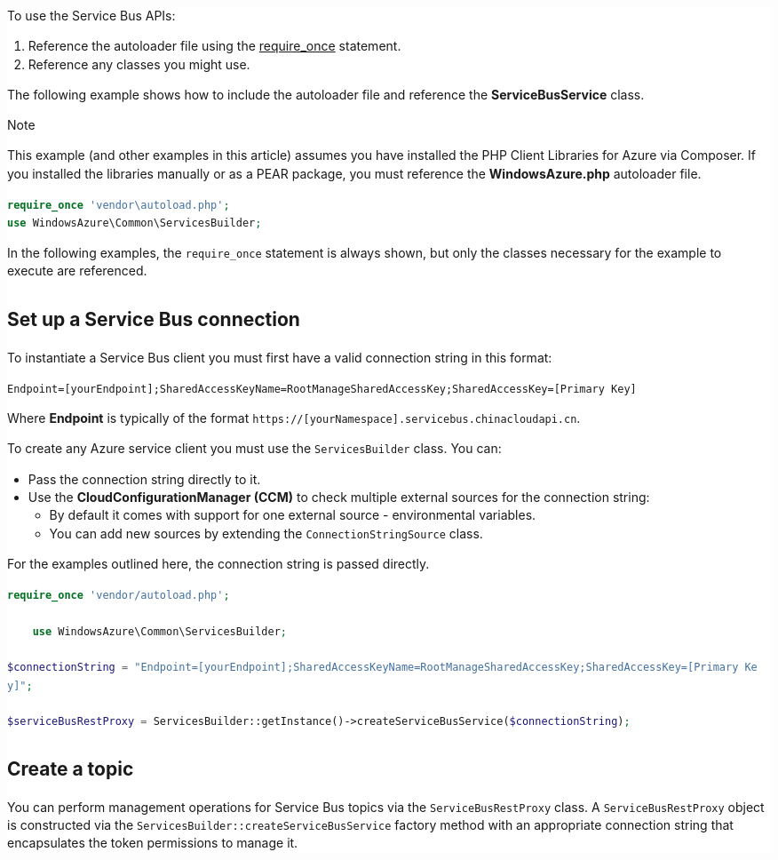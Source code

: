 To use the Service Bus APIs:

1. Reference the autoloader file using the [require_once][require-once] statement.
2. Reference any classes you might use.

The following example shows how to include the autoloader file and reference the **ServiceBusService** class.

> [!NOTE]
> This example (and other examples in this article) assumes you have installed the PHP Client Libraries for Azure via Composer. If you installed the libraries manually or as a PEAR package, you must reference the **WindowsAzure.php** autoloader file.
> 
> 

```php
require_once 'vendor\autoload.php';
use WindowsAzure\Common\ServicesBuilder;
```

In the following examples, the `require_once` statement is always shown, but only the classes necessary for the example to execute are referenced.

## Set up a Service Bus connection
To instantiate a Service Bus client you must first have a valid connection string in this format:

```
Endpoint=[yourEndpoint];SharedAccessKeyName=RootManageSharedAccessKey;SharedAccessKey=[Primary Key]
```

Where **Endpoint** is typically of the format `https://[yourNamespace].servicebus.chinacloudapi.cn`.

To create any Azure service client you must use the `ServicesBuilder` class. You can:

* Pass the connection string directly to it.
* Use the **CloudConfigurationManager (CCM)** to check multiple external sources for the connection string:
  * By default it comes with support for one external source - environmental variables.
  * You can add new sources by extending the `ConnectionStringSource` class.

For the examples outlined here, the connection string is passed directly.

```php
require_once 'vendor/autoload.php';

    use WindowsAzure\Common\ServicesBuilder;

$connectionString = "Endpoint=[yourEndpoint];SharedAccessKeyName=RootManageSharedAccessKey;SharedAccessKey=[Primary Key]";

$serviceBusRestProxy = ServicesBuilder::getInstance()->createServiceBusService($connectionString);
```

## Create a topic
You can perform management operations for Service Bus topics via the `ServiceBusRestProxy` class. A `ServiceBusRestProxy` object is constructed via the `ServicesBuilder::createServiceBusService` factory method with an appropriate connection string that encapsulates the token permissions to manage it.


[BrokeredMessage]: https://docs.microsoft.com/dotnet/api/microsoft.servicebus.messaging.brokeredmessage
[Queues, topics, and subscriptions]: ./service-bus-queues-topics-subscriptions.md
[sqlfilter]: https://docs.microsoft.com/dotnet/api/microsoft.servicebus.messaging.sqlfilter#microsoft_servicebus_messaging_sqlfilter
[require-once]: http://php.net/require_once
[Service Bus quotas]: ./service-bus-quotas.md